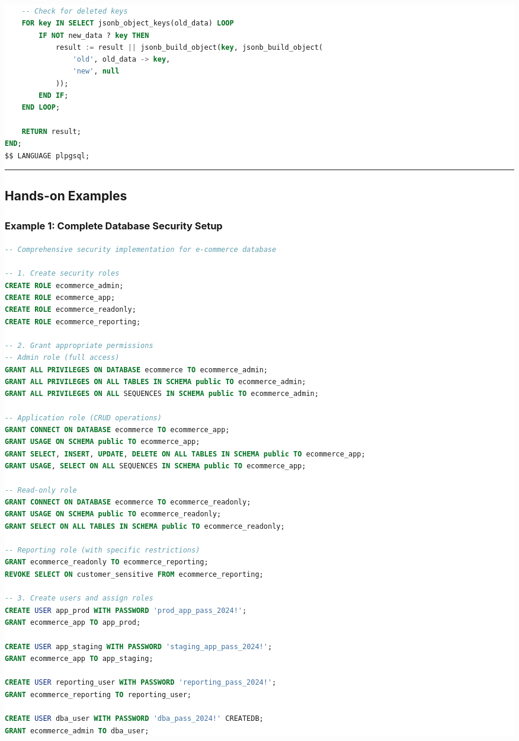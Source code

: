 ```sql
    -- Check for deleted keys
    FOR key IN SELECT jsonb_object_keys(old_data) LOOP
        IF NOT new_data ? key THEN
            result := result || jsonb_build_object(key, jsonb_build_object(
                'old', old_data -> key,
                'new', null
            ));
        END IF;
    END LOOP;
    
    RETURN result;
END;
$$ LANGUAGE plpgsql;
```

---

## Hands-on Examples

### Example 1: Complete Database Security Setup
```sql
-- Comprehensive security implementation for e-commerce database

-- 1. Create security roles
CREATE ROLE ecommerce_admin;
CREATE ROLE ecommerce_app;
CREATE ROLE ecommerce_readonly;
CREATE ROLE ecommerce_reporting;

-- 2. Grant appropriate permissions
-- Admin role (full access)
GRANT ALL PRIVILEGES ON DATABASE ecommerce TO ecommerce_admin;
GRANT ALL PRIVILEGES ON ALL TABLES IN SCHEMA public TO ecommerce_admin;
GRANT ALL PRIVILEGES ON ALL SEQUENCES IN SCHEMA public TO ecommerce_admin;

-- Application role (CRUD operations)
GRANT CONNECT ON DATABASE ecommerce TO ecommerce_app;
GRANT USAGE ON SCHEMA public TO ecommerce_app;
GRANT SELECT, INSERT, UPDATE, DELETE ON ALL TABLES IN SCHEMA public TO ecommerce_app;
GRANT USAGE, SELECT ON ALL SEQUENCES IN SCHEMA public TO ecommerce_app;

-- Read-only role
GRANT CONNECT ON DATABASE ecommerce TO ecommerce_readonly;
GRANT USAGE ON SCHEMA public TO ecommerce_readonly;
GRANT SELECT ON ALL TABLES IN SCHEMA public TO ecommerce_readonly;

-- Reporting role (with specific restrictions)
GRANT ecommerce_readonly TO ecommerce_reporting;
REVOKE SELECT ON customer_sensitive FROM ecommerce_reporting;

-- 3. Create users and assign roles
CREATE USER app_prod WITH PASSWORD 'prod_app_pass_2024!';
GRANT ecommerce_app TO app_prod;

CREATE USER app_staging WITH PASSWORD 'staging_app_pass_2024!';
GRANT ecommerce_app TO app_staging;

CREATE USER reporting_user WITH PASSWORD 'reporting_pass_2024!';
GRANT ecommerce_reporting TO reporting_user;

CREATE USER dba_user WITH PASSWORD 'dba_pass_2024!' CREATEDB;
GRANT ecommerce_admin TO dba_user;
```